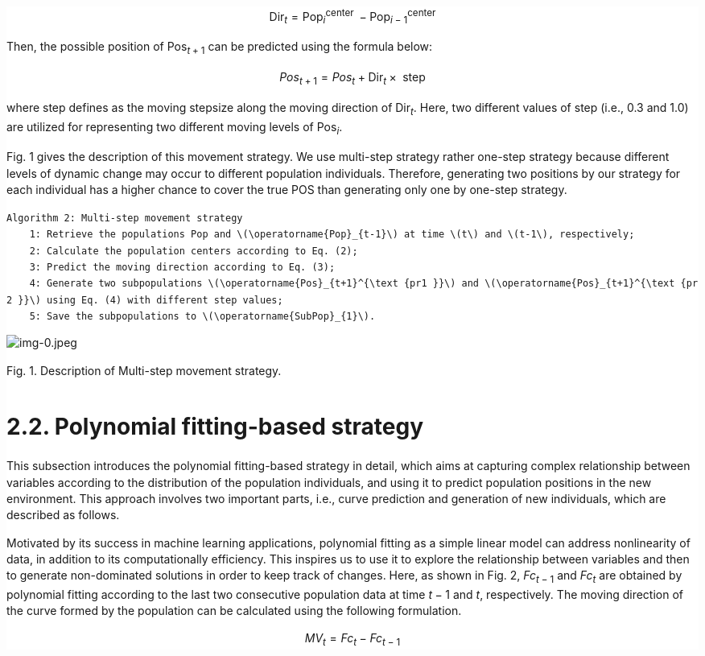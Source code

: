 $$
\operatorname{Dir}_{t}=\operatorname{Pop}_{i}^{\text {center }}-\operatorname{Pop}_{i-1}^{\text {center }}
$$

Then, the possible position of $\operatorname{Pos}_{t+1}$ can be predicted using the formula below:

$$
P o s_{t+1}=P o s_{t}+\operatorname{Dir}_{t} \times \text { step }
$$

where step defines as the moving stepsize along the moving direction of $\operatorname{Dir}_{t}$. Here, two different values of step (i.e., 0.3 and 1.0) are utilized for representing two different moving levels of $\operatorname{Pos}_{i}$.

Fig. 1 gives the description of this movement strategy. We use multi-step strategy rather one-step strategy because different levels of dynamic change may occur to different population individuals. Therefore, generating two positions by our strategy for each individual has a higher chance to cover the true POS than generating only one by one-step strategy.

```
Algorithm 2: Multi-step movement strategy
    1: Retrieve the populations Pop and \(\operatorname{Pop}_{t-1}\) at time \(t\) and \(t-1\), respectively;
    2: Calculate the population centers according to Eq. (2);
    3: Predict the moving direction according to Eq. (3);
    4: Generate two subpopulations \(\operatorname{Pos}_{t+1}^{\text {pr1 }}\) and \(\operatorname{Pos}_{t+1}^{\text {pr2 }}\) using Eq. (4) with different step values;
    5: Save the subpopulations to \(\operatorname{SubPop}_{1}\).
```

![img-0.jpeg](img-0.jpeg)

Fig. 1. Description of Multi-step movement strategy.

# 2.2. Polynomial fitting-based strategy 

This subsection introduces the polynomial fitting-based strategy in detail, which aims at capturing complex relationship between variables according to the distribution of the population individuals, and using it to predict population positions in the new environment. This approach involves two important parts, i.e., curve prediction and generation of new individuals, which are described as follows.

Motivated by its success in machine learning applications, polynomial fitting as a simple linear model can address nonlinearity of data, in addition to its computationally efficiency. This inspires us to use it to explore the relationship between variables and then to generate non-dominated solutions in order to keep track of changes. Here, as shown in Fig. 2, $F c_{t-1}$ and $F c_{t}$ are obtained by polynomial fitting according to the last two consecutive population data at time $t-1$ and $t$, respectively. The moving direction of the curve formed by the population can be calculated using the following formulation.

$$
M V_{t}=F c_{t}-F c_{t-1}
$$
